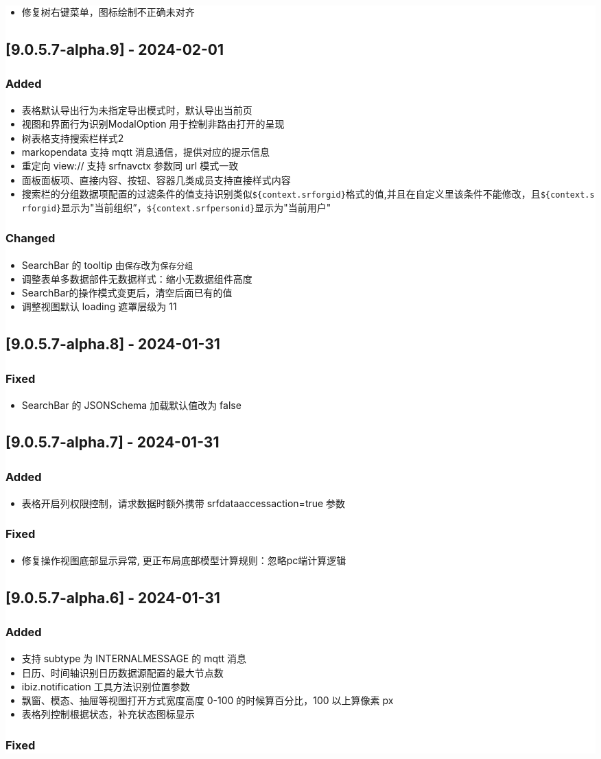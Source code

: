 - 修复树右键菜单，图标绘制不正确未对齐

## [9.0.5.7-alpha.9] - 2024-02-01

### Added

- 表格默认导出行为未指定导出模式时，默认导出当前页
- 视图和界面行为识别ModalOption 用于控制非路由打开的呈现
- 树表格支持搜索栏样式2
- markopendata 支持 mqtt 消息通信，提供对应的提示信息
- 重定向 view:// 支持 srfnavctx 参数同 url 模式一致
- 面板面板项、直接内容、按钮、容器几类成员支持直接样式内容
- 搜索栏的分组数据项配置的过滤条件的值支持识别类似`${context.srforgid}`格式的值,并且在自定义里该条件不能修改，且`${context.srforgid}`显示为"当前组织”，`${context.srfpersonid}`显示为"当前用户"

### Changed

- SearchBar 的 tooltip 由`保存`改为`保存分组`
- 调整表单多数据部件无数据样式：缩小无数据组件高度
- SearchBar的操作模式变更后，清空后面已有的值
- 调整视图默认 loading 遮罩层级为 11


## [9.0.5.7-alpha.8] - 2024-01-31

### Fixed

- SearchBar 的 JSONSchema 加载默认值改为 false

## [9.0.5.7-alpha.7] - 2024-01-31

### Added

- 表格开启列权限控制，请求数据时额外携带 srfdataaccessaction=true 参数

### Fixed

- 修复操作视图底部显示异常, 更正布局底部模型计算规则：忽略pc端计算逻辑

## [9.0.5.7-alpha.6] - 2024-01-31

### Added

- 支持 subtype 为 INTERNALMESSAGE 的 mqtt 消息
- 日历、时间轴识别日历数据源配置的最大节点数
- ibiz.notification 工具方法识别位置参数
- 飘窗、模态、抽屉等视图打开方式宽度高度 0-100 的时候算百分比，100 以上算像素 px
- 表格列控制根据状态，补充状态图标显示

### Fixed

